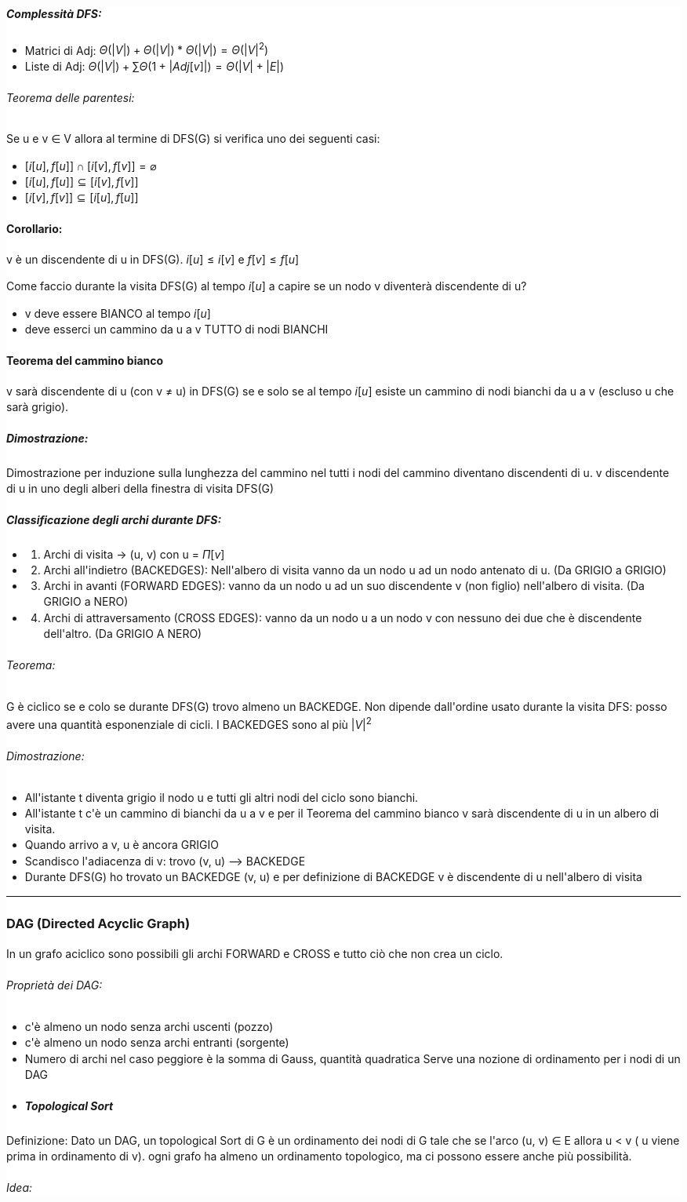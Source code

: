 ##### Complessità DFS:
- Matrici di Adj:   $\Theta(|V|) + \Theta(|V|)*\Theta(|V|)=\Theta(|V|^2)$
- Liste di Adj:   $\Theta(|V|) + \sum\Theta(1+|Adj[v]|)=\Theta(|V| + |E|)$

###### Teorema delle parentesi:
Se u e v $\in$ V allora al termine di DFS(G) si verifica uno dei seguenti casi:
- $[i[u], f[u]] \cap [i[v], f[v]] = \varnothing$
- $[i[u], f[u]] \subseteq [i[v], f[v]]$
- $[i[v], f[v]] \subseteq [i[u], f[u]]$

#### Corollario:
v è un discendente di u in DFS(G).
$i[u] \leq i[v]$ e $f[v] \leq f[u]$

Come faccio durante la visita DFS(G) al tempo $i[u]$ a capire se un nodo v diventerà discendente di u?
- v deve essere BIANCO al tempo $i[u]$
- deve esserci un cammino da u a v TUTTO di nodi BIANCHI

#### Teorema del cammino bianco
v sarà discendente di u (con v $\neq$ u) in DFS(G) se e solo se al tempo $i[u]$ esiste un cammino di nodi bianchi da u a v (escluso u che sarà grigio).

##### Dimostrazione:
Dimostrazione per induzione sulla lunghezza del cammino nel tutti i nodi del cammino diventano discendenti di u.
v discendente di u in uno degli alberi della finestra di visita DFS(G)

##### Classificazione degli archi durante DFS:
- 1) Archi di visita -> (u, v) con u = $\Pi[v]$ 
- 2) Archi all'indietro (BACKEDGES): Nell'albero di visita vanno da un nodo u ad un nodo antenato di u.    (Da GRIGIO a GRIGIO)
- 3) Archi in avanti (FORWARD EDGES): vanno da un nodo u ad un suo discendente v (non figlio) nell'albero di visita.       (Da GRIGIO a NERO)
- 4) Archi di attraversamento (CROSS EDGES): vanno da un nodo u a un nodo v con nessuno dei due che è discendente dell'altro.      (Da GRIGIO A NERO)

###### Teorema: 
G è ciclico se e colo se durante DFS(G) trovo almeno un BACKEDGE. Non dipende dall'ordine usato durante la visita DFS: posso avere una quantità esponenziale di cicli. I BACKEDGES sono al più $|V|^2$
###### Dimostrazione:
- All'istante t diventa grigio il nodo u e tutti gli altri nodi del ciclo sono bianchi.
- All'istante t c'è un cammino di bianchi da u a v e per il Teorema del cammino bianco v sarà discendente di u in un albero di visita. 
- Quando arrivo a v, u è ancora GRIGIO
- Scandisco l'adiacenza di v: trovo (v, u) --> BACKEDGE
- Durante DFS(G) ho trovato un BACKEDGE (v, u) e per definizione di BACKEDGE v è discendente di u nell'albero di visita

---
### DAG (Directed Acyclic Graph)
In un grafo aciclico sono possibili gli archi FORWARD e CROSS  e tutto ciò che non crea un ciclo.
###### Proprietà dei DAG:
- c'è almeno un nodo senza archi uscenti (pozzo)
- c'è almeno un nodo senza archi entranti (sorgente)
- Numero di archi nel caso peggiore è la somma di Gauss, quantità quadratica
Serve una nozione di ordinamento per i nodi di un DAG
- ##### Topological Sort
Definizione: Dato un DAG, un topological Sort di G è un ordinamento dei nodi di G tale che se l'arco (u, v) $\in$ E allora u < v ( u viene prima in ordinamento di v).
ogni grafo ha almeno un ordinamento topologico, ma ci possono essere anche più possibilità.
###### Idea: